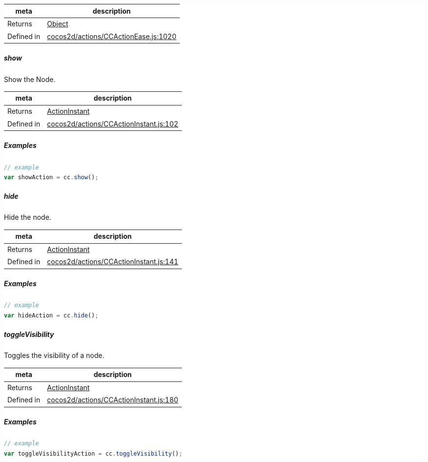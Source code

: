 | meta | description |
|------|-------------|
| Returns | <a href="https://developer.mozilla.org/en/JavaScript/Reference/Global_Objects/Object" class="crosslink external" target="_blank">Object</a> 
| Defined in | [cocos2d/actions/CCActionEase.js:1020](https://github.com/cocos-creator/engine/blob/4f734a806d1fd7c4073fb064fddc961384fe67af/cocos2d/actions/CCActionEase.js#L1020) |



##### show

Show the Node.

| meta | description |
|------|-------------|
| Returns | <a href="../classes/ActionInstant.html" class="crosslink">ActionInstant</a> 
| Defined in | [cocos2d/actions/CCActionInstant.js:102](https://github.com/cocos-creator/engine/blob/4f734a806d1fd7c4073fb064fddc961384fe67af/cocos2d/actions/CCActionInstant.js#L102) |


##### Examples

```js
// example
var showAction = cc.show();
```

##### hide

Hide the node.

| meta | description |
|------|-------------|
| Returns | <a href="../classes/ActionInstant.html" class="crosslink">ActionInstant</a> 
| Defined in | [cocos2d/actions/CCActionInstant.js:141](https://github.com/cocos-creator/engine/blob/4f734a806d1fd7c4073fb064fddc961384fe67af/cocos2d/actions/CCActionInstant.js#L141) |


##### Examples

```js
// example
var hideAction = cc.hide();
```

##### toggleVisibility

Toggles the visibility of a node.

| meta | description |
|------|-------------|
| Returns | <a href="../classes/ActionInstant.html" class="crosslink">ActionInstant</a> 
| Defined in | [cocos2d/actions/CCActionInstant.js:180](https://github.com/cocos-creator/engine/blob/4f734a806d1fd7c4073fb064fddc961384fe67af/cocos2d/actions/CCActionInstant.js#L180) |


##### Examples

```js
// example
var toggleVisibilityAction = cc.toggleVisibility();
```
